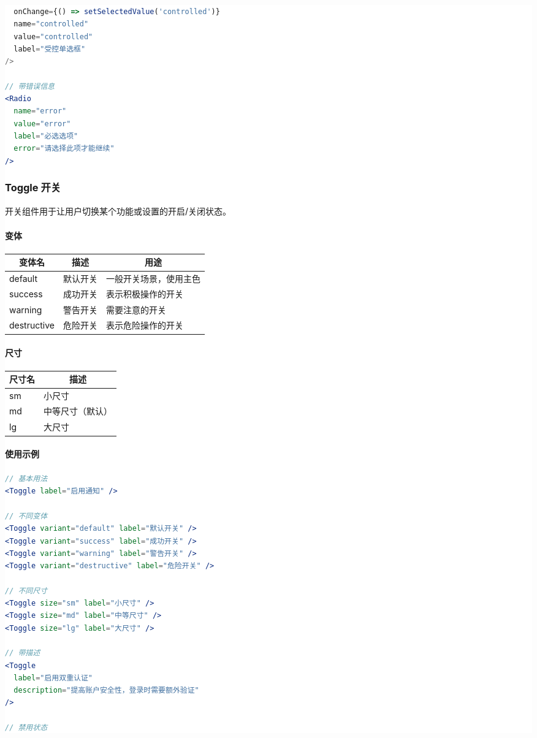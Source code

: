 ```jsx
  onChange={() => setSelectedValue('controlled')}
  name="controlled"
  value="controlled"
  label="受控单选框"
/>

// 带错误信息
<Radio 
  name="error" 
  value="error"
  label="必选选项" 
  error="请选择此项才能继续"
/>
```

### Toggle 开关

开关组件用于让用户切换某个功能或设置的开启/关闭状态。

#### 变体

| 变体名 | 描述 | 用途 |
|--------|------|------|
| default | 默认开关 | 一般开关场景，使用主色 |
| success | 成功开关 | 表示积极操作的开关 |
| warning | 警告开关 | 需要注意的开关 |
| destructive | 危险开关 | 表示危险操作的开关 |

#### 尺寸

| 尺寸名 | 描述 |
|--------|------|
| sm | 小尺寸 |
| md | 中等尺寸（默认） |
| lg | 大尺寸 |

#### 使用示例

```jsx
// 基本用法
<Toggle label="启用通知" />

// 不同变体
<Toggle variant="default" label="默认开关" />
<Toggle variant="success" label="成功开关" />
<Toggle variant="warning" label="警告开关" />
<Toggle variant="destructive" label="危险开关" />

// 不同尺寸
<Toggle size="sm" label="小尺寸" />
<Toggle size="md" label="中等尺寸" />
<Toggle size="lg" label="大尺寸" />

// 带描述
<Toggle 
  label="启用双重认证" 
  description="提高账户安全性，登录时需要额外验证"
/>

// 禁用状态
```